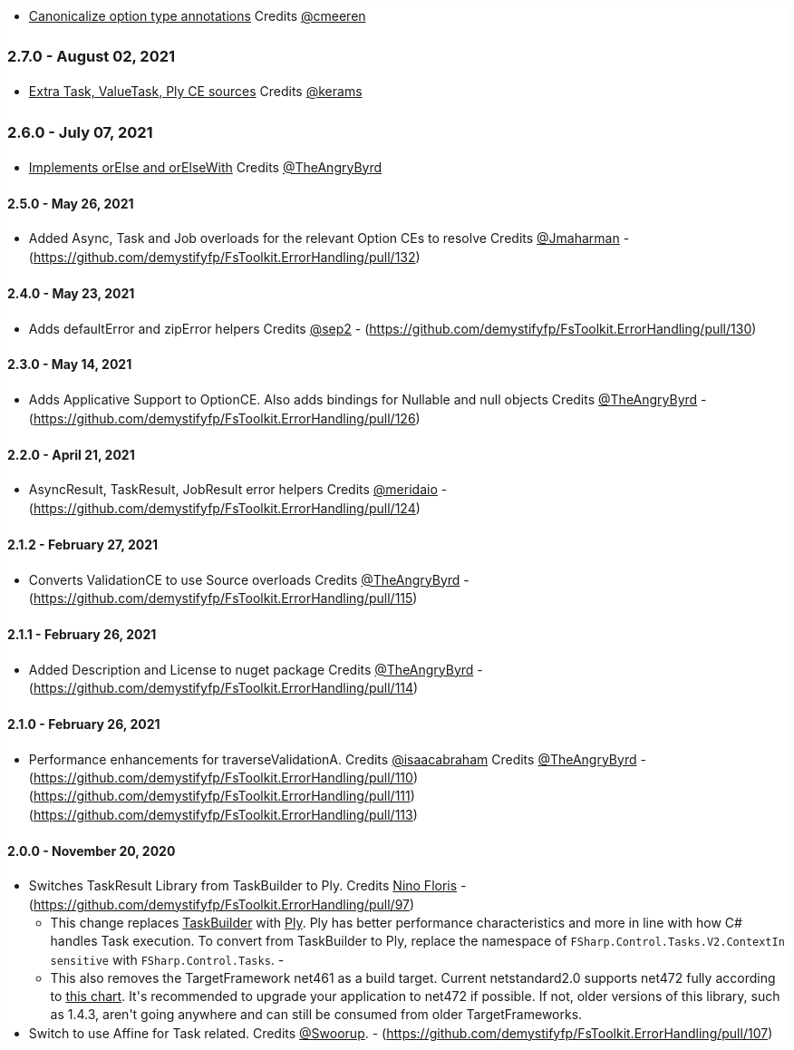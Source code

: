 - [Canonicalize option type annotations](https://github.com/demystifyfp/FsToolkit.ErrorHandling/pull/140) Credits [@cmeeren](https://github.com/cmeeren)

### 2.7.0 - August 02, 2021

- [Extra Task, ValueTask, Ply CE sources](https://github.com/demystifyfp/FsToolkit.ErrorHandling/pull/135) Credits [@kerams](https://github.com/kerams)

### 2.6.0 - July 07, 2021

- [Implements orElse and orElseWith](https://github.com/demystifyfp/FsToolkit.ErrorHandling/pull/133) Credits [@TheAngryByrd](https://github.com/TheAngryByrd)

#### 2.5.0 - May 26, 2021

- Added Async, Task and Job overloads for the relevant Option CEs to resolve Credits [@Jmaharman](https://github.com/Jmaharman) - (<https://github.com/demystifyfp/FsToolkit.ErrorHandling/pull/132>)

#### 2.4.0 - May 23, 2021

- Adds defaultError and zipError helpers Credits [@sep2](https://github.com/sep2) - (<https://github.com/demystifyfp/FsToolkit.ErrorHandling/pull/130>)

#### 2.3.0 - May 14, 2021

- Adds Applicative Support to OptionCE. Also adds bindings for Nullable and null objects Credits [@TheAngryByrd](https://github.com/TheAngryByrd) - (<https://github.com/demystifyfp/FsToolkit.ErrorHandling/pull/126>)

#### 2.2.0 - April 21, 2021

- AsyncResult, TaskResult, JobResult error helpers Credits [@meridaio](https://github.com/meridaio) - (<https://github.com/demystifyfp/FsToolkit.ErrorHandling/pull/124>)

#### 2.1.2 - February 27, 2021

- Converts ValidationCE to use Source overloads Credits [@TheAngryByrd](https://github.com/TheAngryByrd) - (<https://github.com/demystifyfp/FsToolkit.ErrorHandling/pull/115>)

#### 2.1.1 - February 26, 2021

- Added Description and License to nuget package Credits [@TheAngryByrd](https://github.com/TheAngryByrd) - (<https://github.com/demystifyfp/FsToolkit.ErrorHandling/pull/114>)

#### 2.1.0 - February 26, 2021

- Performance enhancements for traverseValidationA. Credits [@isaacabraham](https://github.com/isaacabraham) Credits [@TheAngryByrd](https://github.com/TheAngryByrd) - (<https://github.com/demystifyfp/FsToolkit.ErrorHandling/pull/110>) (<https://github.com/demystifyfp/FsToolkit.ErrorHandling/pull/111>) (<https://github.com/demystifyfp/FsToolkit.ErrorHandling/pull/113>)

#### 2.0.0 - November 20, 2020

- Switches TaskResult Library from TaskBuilder to Ply. Credits [Nino Floris](https://github.com/NinoFloris) - (<https://github.com/demystifyfp/FsToolkit.ErrorHandling/pull/97>)
  - This change replaces [TaskBuilder](https://github.com/rspeele/TaskBuilder.fs) with [Ply](https://github.com/crowded/ply).  Ply has better performance characteristics and more in line with how C# handles Task execution.  To convert from TaskBuilder to Ply, replace the namespace of `FSharp.Control.Tasks.V2.ContextInsensitive` with `FSharp.Control.Tasks`. -
  - This also removes the TargetFramework net461 as a build target. Current netstandard2.0 supports net472 fully according to [this chart](https://docs.microsoft.com/en-us/dotnet/standard/net-standard#net-implementation-support). It's recommended to upgrade your application to net472 if possible. If not, older versions of this library, such as 1.4.3, aren't going anywhere and can still be consumed from older TargetFrameworks.
- Switch to use Affine for Task related. Credits [@Swoorup](https://github.com/Swoorup). - (<https://github.com/demystifyfp/FsToolkit.ErrorHandling/pull/107>)
